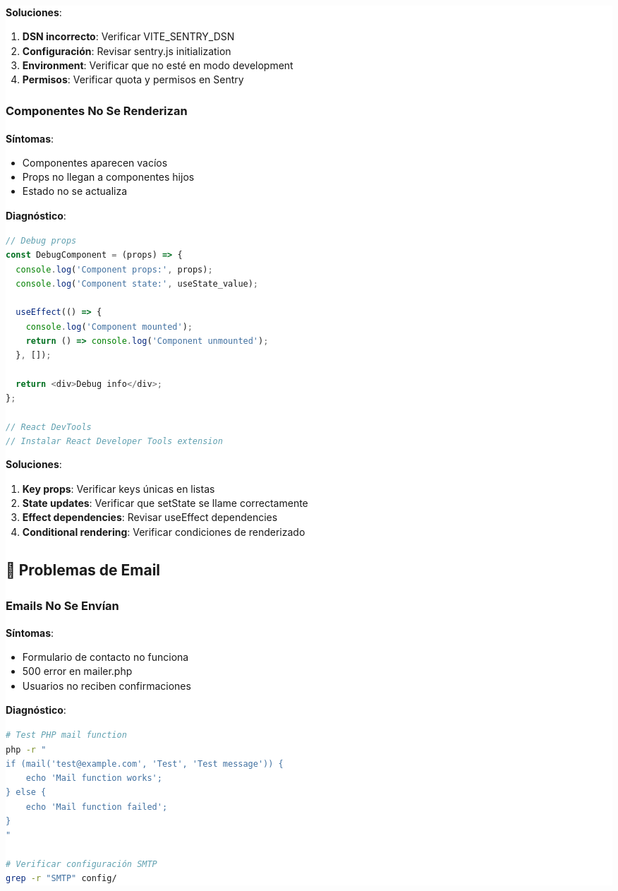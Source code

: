**Soluciones**:
1. **DSN incorrecto**: Verificar VITE_SENTRY_DSN
2. **Configuración**: Revisar sentry.js initialization
3. **Environment**: Verificar que no esté en modo development
4. **Permisos**: Verificar quota y permisos en Sentry

### Componentes No Se Renderizan

**Síntomas**:
- Componentes aparecen vacíos
- Props no llegan a componentes hijos
- Estado no se actualiza

**Diagnóstico**:
```javascript
// Debug props
const DebugComponent = (props) => {
  console.log('Component props:', props);
  console.log('Component state:', useState_value);
  
  useEffect(() => {
    console.log('Component mounted');
    return () => console.log('Component unmounted');
  }, []);
  
  return <div>Debug info</div>;
};

// React DevTools
// Instalar React Developer Tools extension
```

**Soluciones**:
1. **Key props**: Verificar keys únicas en listas
2. **State updates**: Verificar que setState se llame correctamente
3. **Effect dependencies**: Revisar useEffect dependencies
4. **Conditional rendering**: Verificar condiciones de renderizado

## 📧 Problemas de Email

### Emails No Se Envían

**Síntomas**:
- Formulario de contacto no funciona
- 500 error en mailer.php
- Usuarios no reciben confirmaciones

**Diagnóstico**:
```bash
# Test PHP mail function
php -r "
if (mail('test@example.com', 'Test', 'Test message')) {
    echo 'Mail function works';
} else {
    echo 'Mail function failed';
}
"

# Verificar configuración SMTP
grep -r "SMTP" config/
```
